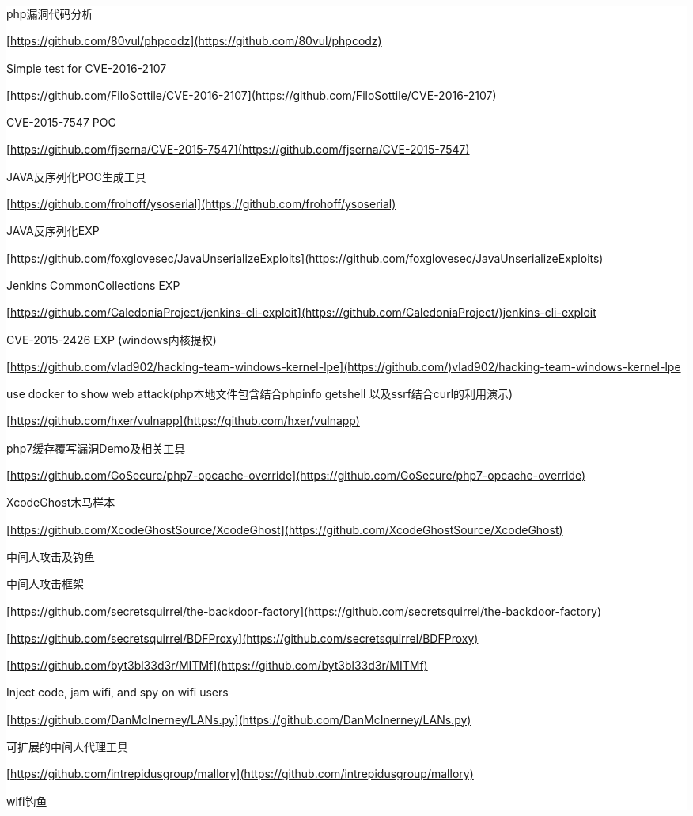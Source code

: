 php漏洞代码分析

[https://github.com/80vul/phpcodz](https://github.com/80vul/phpcodz)

Simple test for CVE-2016-2107

[https://github.com/FiloSottile/CVE-2016-2107](https://github.com/FiloSottile/CVE-2016-2107)

CVE-2015-7547 POC

[https://github.com/fjserna/CVE-2015-7547](https://github.com/fjserna/CVE-2015-7547)

JAVA反序列化POC生成工具

[https://github.com/frohoff/ysoserial](https://github.com/frohoff/ysoserial)

JAVA反序列化EXP

[https://github.com/foxglovesec/JavaUnserializeExploits](https://github.com/foxglovesec/JavaUnserializeExploits)

Jenkins CommonCollections EXP

[https://github.com/CaledoniaProject/jenkins-cli-exploit](https://github.com/CaledoniaProject/)jenkins-cli-exploit

CVE-2015-2426 EXP (windows内核提权)

[https://github.com/vlad902/hacking-team-windows-kernel-lpe](https://github.com/)vlad902/hacking-team-windows-kernel-lpe

use docker to show web attack(php本地文件包含结合phpinfo getshell 以及ssrf结合curl的利用演示)

[https://github.com/hxer/vulnapp](https://github.com/hxer/vulnapp)

php7缓存覆写漏洞Demo及相关工具

[https://github.com/GoSecure/php7-opcache-override](https://github.com/GoSecure/php7-opcache-override)

XcodeGhost木马样本

[https://github.com/XcodeGhostSource/XcodeGhost](https://github.com/XcodeGhostSource/XcodeGhost)

中间人攻击及钓鱼

中间人攻击框架

[https://github.com/secretsquirrel/the-backdoor-factory](https://github.com/secretsquirrel/the-backdoor-factory)

[https://github.com/secretsquirrel/BDFProxy](https://github.com/secretsquirrel/BDFProxy)

[https://github.com/byt3bl33d3r/MITMf](https://github.com/byt3bl33d3r/MITMf)

Inject code, jam wifi, and spy on wifi users

[https://github.com/DanMcInerney/LANs.py](https://github.com/DanMcInerney/LANs.py)

可扩展的中间人代理工具

[https://github.com/intrepidusgroup/mallory](https://github.com/intrepidusgroup/mallory)

wifi钓鱼
